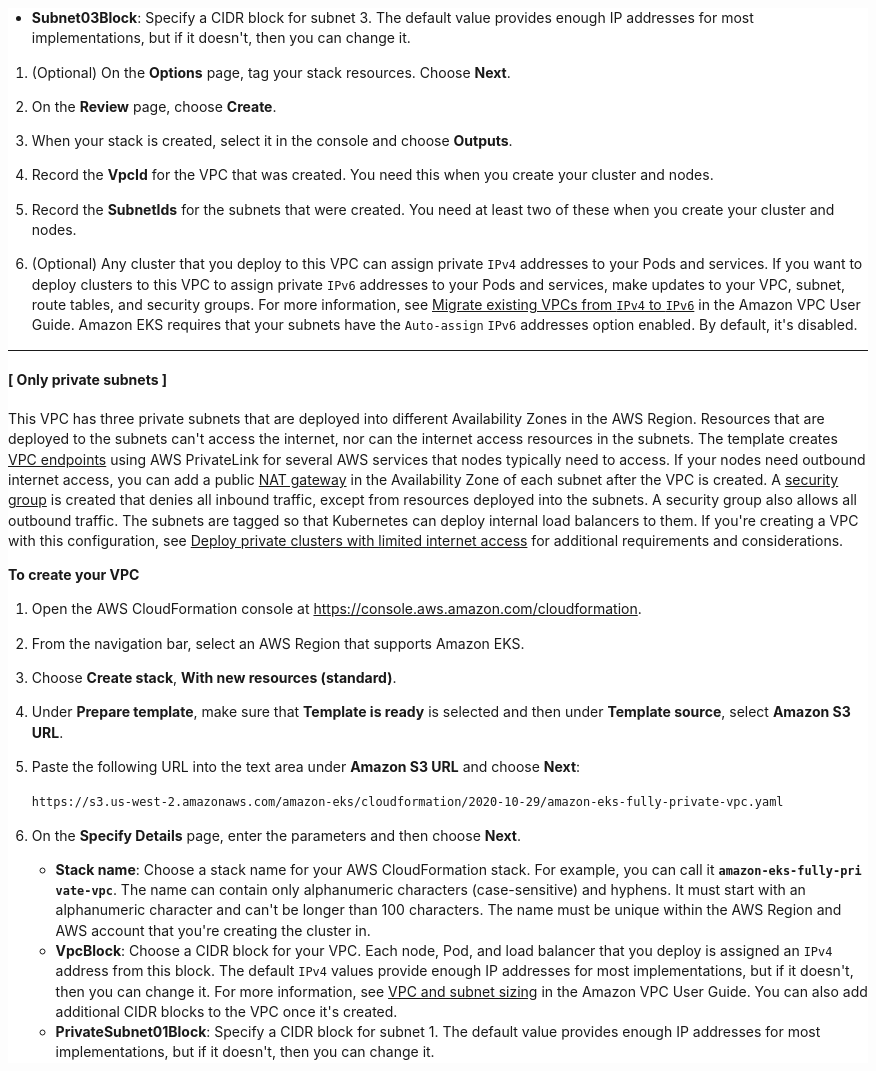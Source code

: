    + **Subnet03Block**: Specify a CIDR block for subnet 3\. The default value provides enough IP addresses for most implementations, but if it doesn't, then you can change it\.

1. \(Optional\) On the **Options** page, tag your stack resources\. Choose **Next**\.

1. On the **Review** page, choose **Create**\.

1. When your stack is created, select it in the console and choose **Outputs**\.

1. Record the **VpcId** for the VPC that was created\. You need this when you create your cluster and nodes\.

1. Record the **SubnetIds** for the subnets that were created\. You need at least two of these when you create your cluster and nodes\.

1. \(Optional\) Any cluster that you deploy to this VPC can assign private `IPv4` addresses to your Pods and services\. If you want to deploy clusters to this VPC to assign private `IPv6` addresses to your Pods and services, make updates to your VPC, subnet, route tables, and security groups\. For more information, see [Migrate existing VPCs from `IPv4` to `IPv6`](https://docs.aws.amazon.com/vpc/latest/userguide/vpc-migrate-ipv6.html) in the Amazon VPC User Guide\. Amazon EKS requires that your subnets have the `Auto-assign` `IPv6` addresses option enabled\. By default, it's disabled\.

------
#### [ Only private subnets ]

This VPC has three private subnets that are deployed into different Availability Zones in the AWS Region\. Resources that are deployed to the subnets can't access the internet, nor can the internet access resources in the subnets\. The template creates [VPC endpoints](https://docs.aws.amazon.com/vpc/latest/privatelink/privatelink-access-aws-services.html) using AWS PrivateLink for several AWS services that nodes typically need to access\. If your nodes need outbound internet access, you can add a public [NAT gateway](https://docs.aws.amazon.com/vpc/latest/userguide/vpc-nat-gateway.html) in the Availability Zone of each subnet after the VPC is created\. A [security group](https://docs.aws.amazon.com/vpc/latest/userguide/VPC_SecurityGroups.html) is created that denies all inbound traffic, except from resources deployed into the subnets\. A security group also allows all outbound traffic\. The subnets are tagged so that Kubernetes can deploy internal load balancers to them\. If you're creating a VPC with this configuration, see [Deploy private clusters with limited internet access](private-clusters.md) for additional requirements and considerations\.

**To create your VPC**

1. Open the AWS CloudFormation console at [https://console\.aws\.amazon\.com/cloudformation](https://console.aws.amazon.com/cloudformation/)\.

1. From the navigation bar, select an AWS Region that supports Amazon EKS\.

1. Choose **Create stack**, **With new resources \(standard\)**\.

1. Under **Prepare template**, make sure that **Template is ready** is selected and then under **Template source**, select **Amazon S3 URL**\.

1. Paste the following URL into the text area under **Amazon S3 URL** and choose **Next**:

   ```
   https://s3.us-west-2.amazonaws.com/amazon-eks/cloudformation/2020-10-29/amazon-eks-fully-private-vpc.yaml
   ```

1. On the **Specify Details** page, enter the parameters and then choose **Next**\.
   + **Stack name**: Choose a stack name for your AWS CloudFormation stack\. For example, you can call it **`amazon-eks-fully-private-vpc`**\. The name can contain only alphanumeric characters \(case\-sensitive\) and hyphens\. It must start with an alphanumeric character and can't be longer than 100 characters\. The name must be unique within the AWS Region and AWS account that you're creating the cluster in\.
   + **VpcBlock**: Choose a CIDR block for your VPC\. Each node, Pod, and load balancer that you deploy is assigned an `IPv4` address from this block\. The default `IPv4` values provide enough IP addresses for most implementations, but if it doesn't, then you can change it\. For more information, see [VPC and subnet sizing](https://docs.aws.amazon.com/vpc/latest/userguide/VPC_Subnets.html#VPC_Sizing) in the Amazon VPC User Guide\. You can also add additional CIDR blocks to the VPC once it's created\.
   + **PrivateSubnet01Block**: Specify a CIDR block for subnet 1\. The default value provides enough IP addresses for most implementations, but if it doesn't, then you can change it\.